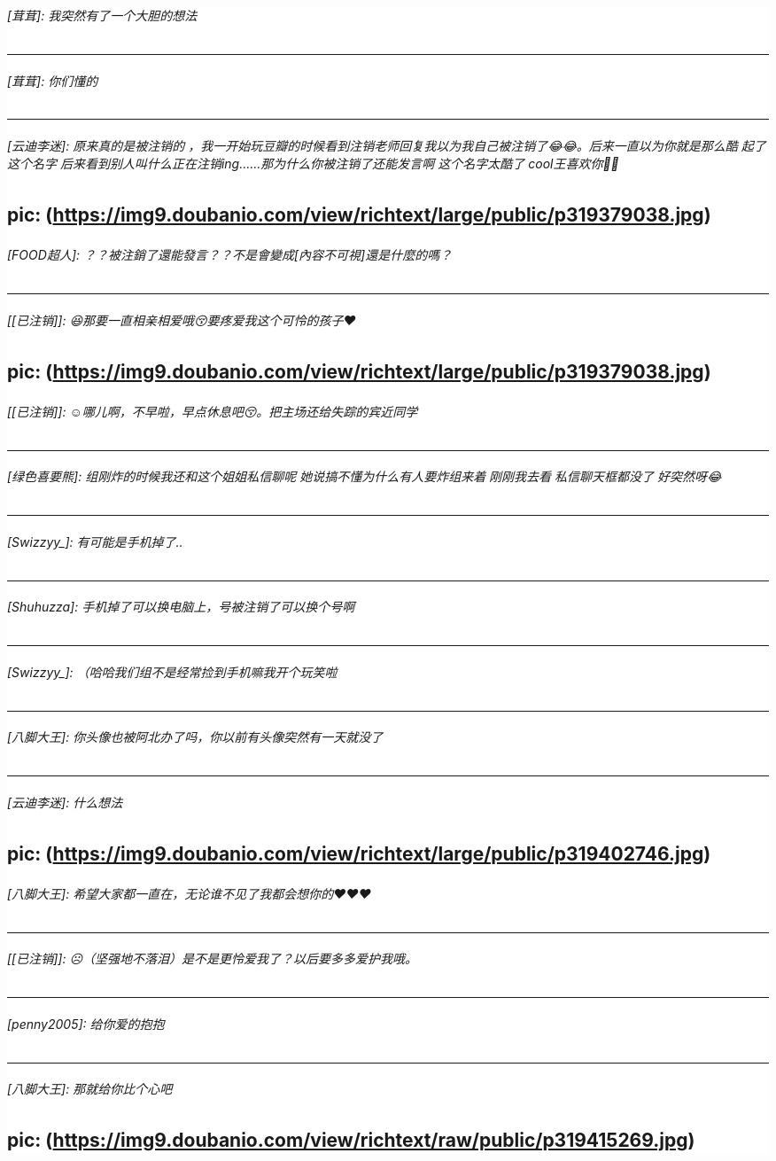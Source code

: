 ###### [茸茸]: 我突然有了一个大胆的想法
---------------------------------------

###### [茸茸]: 你们懂的
---------------------------------------

###### [云迪李迷]: 原来真的是被注销的 ，我一开始玩豆瓣的时候看到注销老师回复我以为我自己被注销了😂😂。后来一直以为你就是那么酷 起了这个名字 后来看到别人叫什么正在注销ing……那为什么你被注销了还能发言啊 这个名字太酷了 cool王喜欢你🙈🙈
pic: (https://img9.doubanio.com/view/richtext/large/public/p319379038.jpg)
---------------------------------------

###### [FOOD超人]: ？？被注銷了還能發言？？不是會變成[內容不可視]還是什麼的嗎？
---------------------------------------

###### [[已注销]]: 😆那要一直相亲相爱哦😚要疼爱我这个可怜的孩子❤️
pic: (https://img9.doubanio.com/view/richtext/large/public/p319379038.jpg)
---------------------------------------

###### [[已注销]]: ☺️哪儿啊，不早啦，早点休息吧😚。把主场还给失踪的宾近同学
---------------------------------------

###### [绿色喜要熊]: 组刚炸的时候我还和这个姐姐私信聊呢 她说搞不懂为什么有人要炸组来着 刚刚我去看 私信聊天框都没了 好突然呀😂
---------------------------------------

###### [Swizzyy_]: 有可能是手机掉了..
---------------------------------------

###### [Shuhuzza]: 手机掉了可以换电脑上，号被注销了可以换个号啊
---------------------------------------

###### [Swizzyy_]: （哈哈我们组不是经常捡到手机嘛我开个玩笑啦
---------------------------------------

###### [八脚大王]: 你头像也被阿北办了吗，你以前有头像突然有一天就没了
---------------------------------------

###### [云迪李迷]: 什么想法
pic: (https://img9.doubanio.com/view/richtext/large/public/p319402746.jpg)
---------------------------------------

###### [八脚大王]: 希望大家都一直在，无论谁不见了我都会想你的❤️❤️❤️
---------------------------------------

###### [[已注销]]: ☹️（坚强地不落泪）是不是更怜爱我了？以后要多多爱护我哦。
---------------------------------------

###### [penny2005]: 给你爱的抱抱
---------------------------------------

###### [八脚大王]: 那就给你比个心吧
pic: (https://img9.doubanio.com/view/richtext/raw/public/p319415269.jpg)
---------------------------------------
